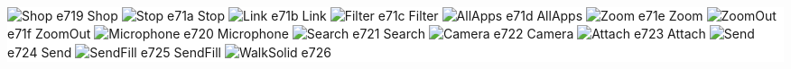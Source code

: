   </tr>
   <tr><td><img src="images/glyphs/segoe-fluent-icons/e719.png" width="32" height="32" alt="Shop" /></td>
    <td>e719</td>
    <td>Shop</td>
  </tr>
   <tr><td><img src="images/glyphs/segoe-fluent-icons/e71a.png" width="32" height="32" alt="Stop" /></td>
    <td>e71a</td>
    <td>Stop</td>
  </tr>
   <tr><td><img src="images/glyphs/segoe-fluent-icons/e71b.png" width="32" height="32" alt="Link" /></td>
    <td>e71b</td>
    <td>Link</td>
  </tr>
   <tr><td><img src="images/glyphs/segoe-fluent-icons/e71c.png" width="32" height="32" alt="Filter" /></td>
    <td>e71c</td>
    <td>Filter</td>
  </tr>
   <tr><td><img src="images/glyphs/segoe-fluent-icons/e71d.png" width="32" height="32" alt="AllApps" /></td>
    <td>e71d</td>
    <td>AllApps</td>
  </tr>
   <tr><td><img src="images/glyphs/segoe-fluent-icons/e71e.png" width="32" height="32" alt="Zoom" /></td>
    <td>e71e</td>
    <td>Zoom</td>
  </tr>
   <tr><td><img src="images/glyphs/segoe-fluent-icons/e71f.png" width="32" height="32" alt="ZoomOut" /></td>
    <td>e71f</td>
    <td>ZoomOut</td>
  </tr>
   <tr><td><img src="images/glyphs/segoe-fluent-icons/e720.png" width="32" height="32" alt="Microphone" /></td>
    <td>e720</td>
    <td>Microphone</td>
  </tr>
   <tr><td><img src="images/glyphs/segoe-fluent-icons/e721.png" width="32" height="32" alt="Search" /></td>
    <td>e721</td>
    <td>Search</td>
  </tr>
   <tr><td><img src="images/glyphs/segoe-fluent-icons/e722.png" width="32" height="32" alt="Camera" /></td>
    <td>e722</td>
    <td>Camera</td>
  </tr>
   <tr><td><img src="images/glyphs/segoe-fluent-icons/e723.png" width="32" height="32" alt="Attach" /></td>
    <td>e723</td>
    <td>Attach</td>
  </tr>
   <tr><td><img src="images/glyphs/segoe-fluent-icons/e724.png" width="32" height="32" alt="Send" /></td>
    <td>e724</td>
    <td>Send</td>
  </tr>
   <tr><td><img src="images/glyphs/segoe-fluent-icons/e725.png" width="32" height="32" alt="SendFill" /></td>
    <td>e725</td>
    <td>SendFill</td>
  </tr>
   <tr><td><img src="images/glyphs/segoe-fluent-icons/e726.png" width="32" height="32" alt="WalkSolid" /></td>
    <td>e726</td>